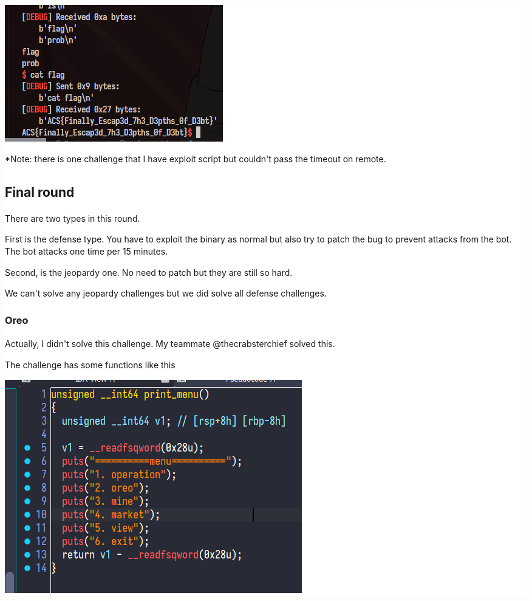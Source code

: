 ![alt text](../assets/img/image-1.png)

*Note: there is one challenge that I have exploit script but couldn't pass the timeout on remote.

## Final round

There are two types in this round. 

First is the defense type. You have to exploit the binary as normal but also try to patch the bug to prevent attacks from the bot.
The bot attacks one time per 15 minutes.

Second, is the jeopardy one. No need to patch but they are still so hard.

We can't solve any jeopardy challenges but we did solve all defense challenges.

### Oreo

Actually, I didn't solve this challenge. My teammate @thecrabsterchief solved this.

The challenge has some functions like this

![alt text](../assets/img/image-2.png)
